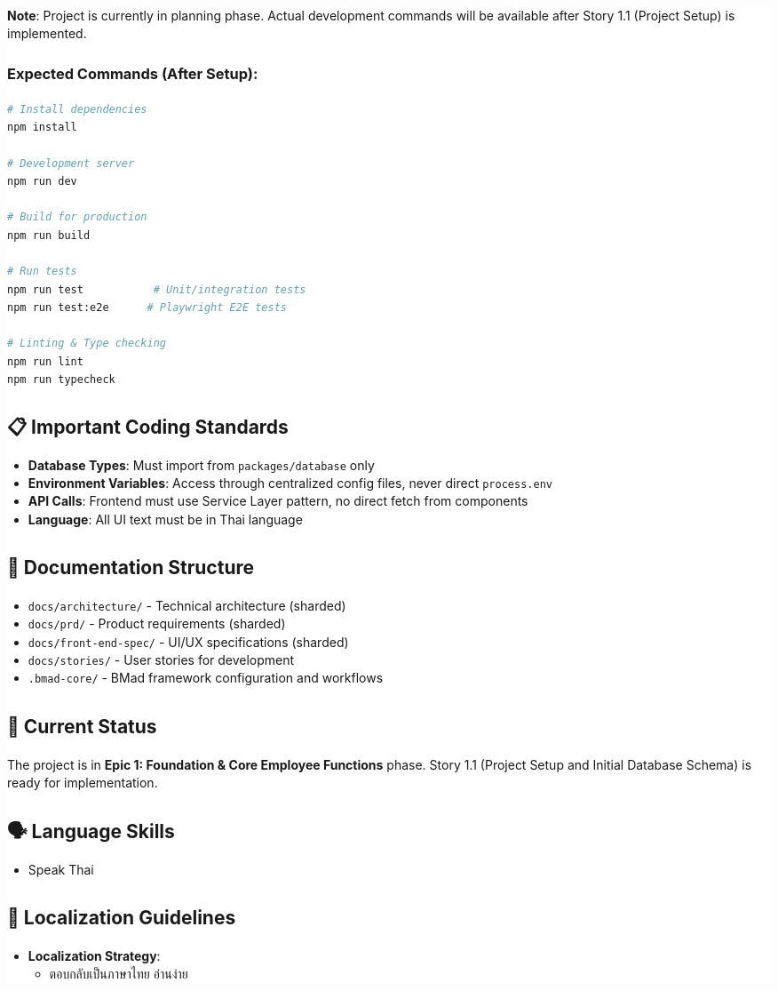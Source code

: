 **Note**: Project is currently in planning phase. Actual development commands will be available after Story 1.1 (Project Setup) is implemented.

### Expected Commands (After Setup):
```bash
# Install dependencies
npm install

# Development server
npm run dev

# Build for production  
npm run build

# Run tests
npm run test           # Unit/integration tests
npm run test:e2e      # Playwright E2E tests

# Linting & Type checking
npm run lint
npm run typecheck
```

## 📋 Important Coding Standards

- **Database Types**: Must import from `packages/database` only
- **Environment Variables**: Access through centralized config files, never direct `process.env`
- **API Calls**: Frontend must use Service Layer pattern, no direct fetch from components
- **Language**: All UI text must be in Thai language

## 📁 Documentation Structure

- `docs/architecture/` - Technical architecture (sharded)
- `docs/prd/` - Product requirements (sharded) 
- `docs/front-end-spec/` - UI/UX specifications (sharded)
- `docs/stories/` - User stories for development
- `.bmad-core/` - BMad framework configuration and workflows

## 🎯 Current Status

The project is in **Epic 1: Foundation & Core Employee Functions** phase. Story 1.1 (Project Setup and Initial Database Schema) is ready for implementation.

## 🗣️ Language Skills

- Speak Thai

## 💬 Localization Guidelines

- **Localization Strategy**: 
  - ตอบกลับเป็นภาษาไทย อ่านง่าย
